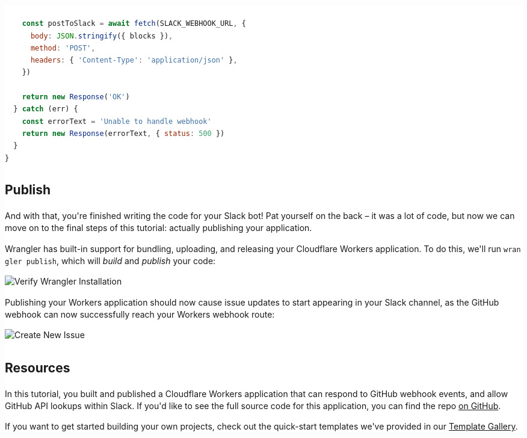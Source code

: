 ```javascript

    const postToSlack = await fetch(SLACK_WEBHOOK_URL, {
      body: JSON.stringify({ blocks }),
      method: 'POST',
      headers: { 'Content-Type': 'application/json' },
    })

    return new Response('OK')
  } catch (err) {
    const errorText = 'Unable to handle webhook'
    return new Response(errorText, { status: 500 })
  }
}
```

## Publish

And with that, you're finished writing the code for your Slack bot! Pat yourself on the back – it was a lot of code, but now we can move on to the final steps of this tutorial: actually publishing your application.

Wrangler has built-in support for bundling, uploading, and releasing your Cloudflare Workers application. To do this, we'll run `wrangler publish`, which will _build_ and _publish_ your code:

![Verify Wrangler Installation](/tutorials/build-an-application/media/publish.gif)

Publishing your Workers application should now cause issue updates to start appearing in your Slack channel, as the GitHub webhook can now successfully reach your Workers webhook route:

![Create New Issue](/tutorials/build-an-application/media/create-new-issue.gif)

## Resources

In this tutorial, you built and published a Cloudflare Workers application that can respond to GitHub webhook events, and allow GitHub API lookups within Slack. If you'd like to see the full source code for this application, you can find the repo [on GitHub](https://github.com/signalnerve/workers-slack-bot).

If you want to get started building your own projects, check out the quick-start templates we've provided in our [Template Gallery](/templates).
